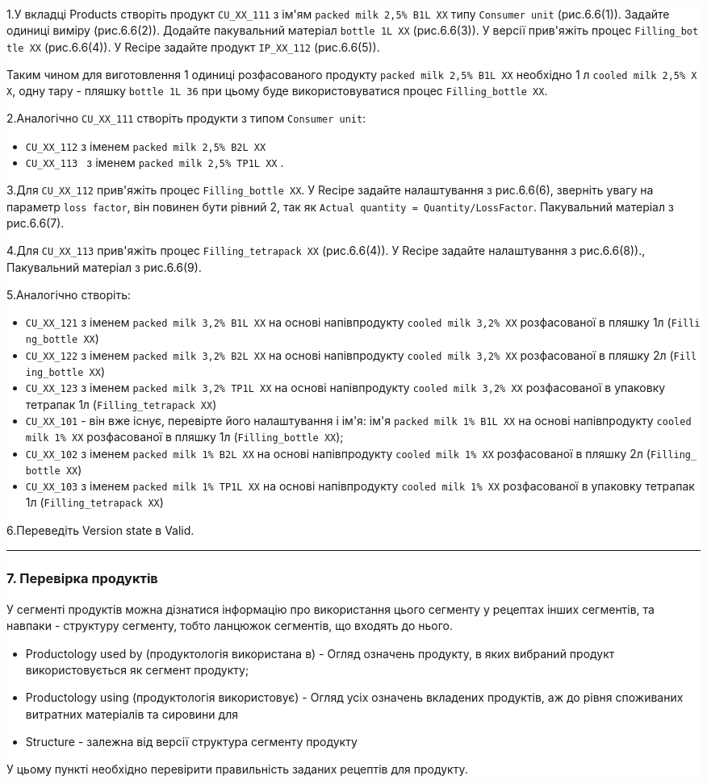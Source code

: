 1.У вкладці Products створіть продукт `CU_XX_111` з ім\'ям `packed milk 2,5% B1L XX` типу `Consumer unit` (рис.6.6(1)). Задайте одиниці виміру (рис.6.6(2)). Додайте пакувальний матеріал `bottle 1L XX`  (рис.6.6(3)). У версії прив\'яжіть процес `Filling_bottle XX` (рис.6.6(4)). У Recipe задайте продукт `IP_XX_112` (рис.6.6(5)). 

Таким чином для виготовлення 1 одиниці розфасованого продукту  `packed milk 2,5% B1L XX` необхідно 1 л `cooled milk 2,5% XX`, одну тару - пляшку `bottle 1L 36` при цьому буде використовуватися процес `Filling_bottle XX`.  

2.Аналогічно `CU_XX_111` створіть продукти  з типом `Consumer unit`: 

- `CU_XX_112` з іменем `packed milk 2,5% B2L XX` 
- `CU_XX_113 ` з іменем `packed milk 2,5% TP1L XX` .

3.Для `CU_XX_112` прив\'яжіть процес `Filling_bottle XX`. У Recipe задайте  налаштування з рис.6.6(6), зверніть увагу на параметр `loss factor`, він повинен бути рівний 2, так як `Actual quantity = Quantity/LossFactor`. Пакувальний матеріал з рис.6.6(7).

4.Для `CU_XX_113` прив\'яжіть процес `Filling_tetrapack XX` (рис.6.6(4)). У Recipe задайте налаштування з рис.6.6(8))., Пакувальний матеріал з рис.6.6(9).

5.Аналогічно створіть:

- `CU_XX_121` з іменем `packed milk 3,2% B1L XX` на основі напівпродукту `cooled milk 3,2% XX` розфасованої в пляшку 1л (`Filling_bottle XX`)
- `CU_XX_122` з іменем `packed milk 3,2% B2L XX` на основі напівпродукту `cooled milk 3,2% XX` розфасованої в пляшку 2л (`Filling_bottle XX`)
- `CU_XX_123`  з іменем  `packed milk 3,2% TP1L XX` на основі напівпродукту `cooled milk 3,2% XX` розфасованої в упаковку тетрапак 1л (`Filling_tetrapack XX`)
- `CU_XX_101` - він вже існує, перевірте його налаштування і ім'я: ім'я `packed milk 1% B1L XX` на основі напівпродукту `cooled milk 1% XX` розфасованої в пляшку 1л (`Filling_bottle XX`); 
- `CU_XX_102` з іменем `packed milk 1% B2L XX` на основі напівпродукту `cooled milk 1% XX` розфасованої в пляшку  2л (`Filling_bottle XX`)
- `CU_XX_103` з іменем `packed milk 1% TP1L XX` на основі напівпродукту `cooled milk 1% XX` розфасованої в упаковку тетрапак 1л (`Filling_tetrapack XX`)

6.Переведіть Version state в Valid.

---

### 7. Перевірка продуктів

У сегменті продуктів можна дізнатися інформацію про використання цього сегменту у рецептах інших сегментів, та навпаки - структуру сегменту, тобто ланцюжок сегментів, що входять до нього. 

- Productology used by (продуктологія використана в) - Огляд означень продукту, в яких вибраний продукт використовується як сегмент продукту; 

- Productology using (продуктологія використовує) -  Огляд усіх означень вкладених продуктів, аж до рівня споживаних витратних матеріалів та сировини для 
- Structure - залежна від версії структура сегменту продукту 

У цьому пункті необхідно перевірити правильність заданих рецептів для продукту.
